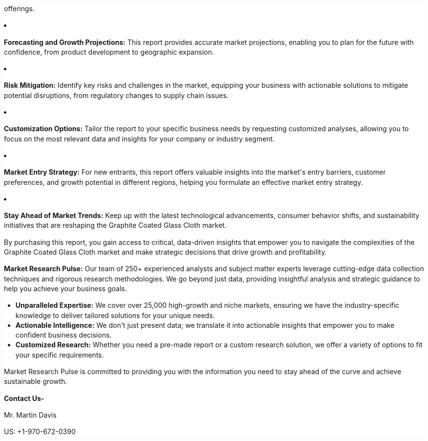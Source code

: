 offerings.</p></li><li><p><strong>Forecasting and Growth Projections:</strong> This report provides accurate market projections, enabling you to plan for the future with confidence, from product development to geographic expansion.</p></li><li><p><strong>Risk Mitigation:</strong> Identify key risks and challenges in the market, equipping your business with actionable solutions to mitigate potential disruptions, from regulatory changes to supply chain issues.</p></li><li><p><strong>Customization Options:</strong> Tailor the report to your specific business needs by requesting customized analyses, allowing you to focus on the most relevant data and insights for your company or industry segment.</p></li><li><p><strong>Market Entry Strategy:</strong> For new entrants, this report offers valuable insights into the market's entry barriers, customer preferences, and growth potential in different regions, helping you formulate an effective market entry strategy.</p></li><li><p><strong>Stay Ahead of Market Trends:</strong> Keep up with the latest technological advancements, consumer behavior shifts, and sustainability initiatives that are reshaping the Graphite Coated Glass Cloth market.</p></li></ol><p>By purchasing this report, you gain access to critical, data-driven insights that empower you to navigate the complexities of the Graphite Coated Glass Cloth market and make strategic decisions that drive growth and profitability.</p><p><strong>Market Research Pulse:</strong>&nbsp;Our team of 250+ experienced analysts and subject matter experts leverage cutting-edge data collection techniques and rigorous research methodologies. We go beyond just data, providing insightful analysis and strategic guidance to help you achieve your business goals.</p><ul><li><strong>Unparalleled Expertise:</strong>&nbsp;We cover over 25,000 high-growth and niche markets, ensuring we have the industry-specific knowledge to deliver tailored solutions for your unique needs.</li><li><strong>Actionable Intelligence:</strong>&nbsp;We don't just present data; we translate it into actionable insights that empower you to make confident business decisions.</li><li><strong>Customized Research:</strong>&nbsp;Whether you need a pre-made report or a custom research solution, we offer a variety of options to fit your specific requirements.</li></ul><p>Market Research Pulse is committed to providing you with the information you need to stay ahead of the curve and achieve sustainable growth.</p><p><strong>Contact Us-</strong></p><p>Mr. Martin Davis</p><p>US: +1-970-672-0390</p>
